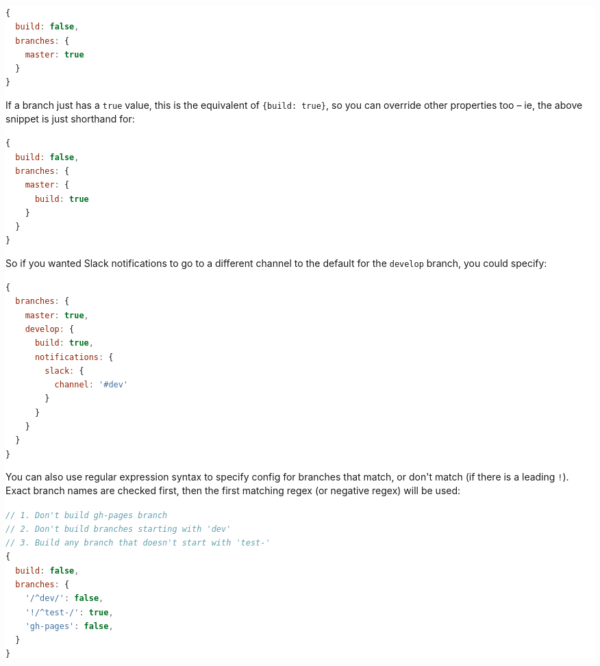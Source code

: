 ```js
{
  build: false,
  branches: {
    master: true
  }
}
```
If a branch just has a `true` value, this is the equivalent of `{build: true}`, so you can override other properties too – ie, the above snippet is just shorthand for:
```js
{
  build: false,
  branches: {
    master: {
      build: true
    }
  }
}
```
So if you wanted Slack notifications to go to a different channel to the default for the `develop` branch, you could specify:

```js
{
  branches: {
    master: true,
    develop: {
      build: true,
      notifications: {
        slack: {
          channel: '#dev'
        }
      }
    }
  }
}
```

You can also use regular expression syntax to specify config for branches that
match, or don't match (if there is a leading `!`). Exact branch names are
checked first, then the first matching regex (or negative regex) will be used:

```js
// 1. Don't build gh-pages branch
// 2. Don't build branches starting with 'dev'
// 3. Build any branch that doesn't start with 'test-'
{
  build: false,
  branches: {
    '/^dev/': false,
    '!/^test-/': true,
    'gh-pages': false,
  }
}
```
